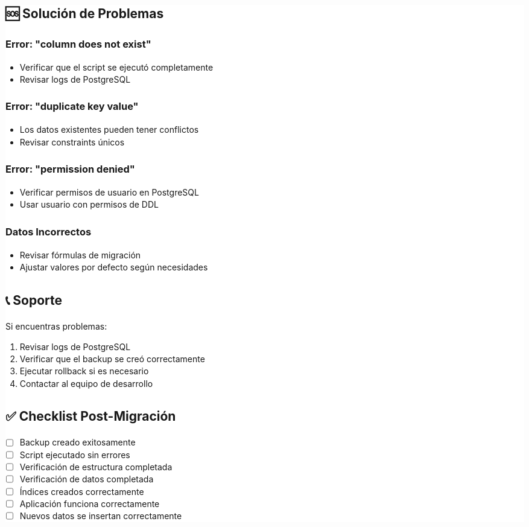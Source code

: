 ## 🆘 Solución de Problemas

### Error: "column does not exist"
- Verificar que el script se ejecutó completamente
- Revisar logs de PostgreSQL

### Error: "duplicate key value"
- Los datos existentes pueden tener conflictos
- Revisar constraints únicos

### Error: "permission denied"
- Verificar permisos de usuario en PostgreSQL
- Usar usuario con permisos de DDL

### Datos Incorrectos
- Revisar fórmulas de migración
- Ajustar valores por defecto según necesidades

## 📞 Soporte

Si encuentras problemas:
1. Revisar logs de PostgreSQL
2. Verificar que el backup se creó correctamente
3. Ejecutar rollback si es necesario
4. Contactar al equipo de desarrollo

## ✅ Checklist Post-Migración

- [ ] Backup creado exitosamente
- [ ] Script ejecutado sin errores
- [ ] Verificación de estructura completada
- [ ] Verificación de datos completada
- [ ] Índices creados correctamente
- [ ] Aplicación funciona correctamente
- [ ] Nuevos datos se insertan correctamente
